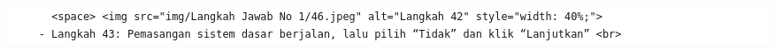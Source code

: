            <space> <img src="img/Langkah Jawab No 1/46.jpeg" alt="Langkah 42" style="width: 40%;">
         - Langkah 43: Pemasangan sistem dasar berjalan, lalu pilih “Tidak” dan klik “Lanjutkan” <br>